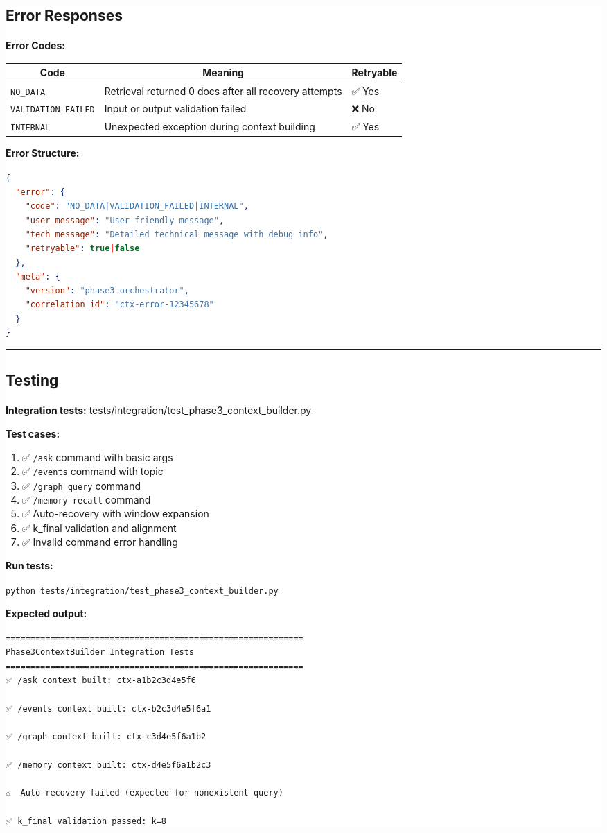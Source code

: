 
## Error Responses

**Error Codes:**

| Code | Meaning | Retryable |
|------|---------|-----------|
| `NO_DATA` | Retrieval returned 0 docs after all recovery attempts | ✅ Yes |
| `VALIDATION_FAILED` | Input or output validation failed | ❌ No |
| `INTERNAL` | Unexpected exception during context building | ✅ Yes |

**Error Structure:**

```json
{
  "error": {
    "code": "NO_DATA|VALIDATION_FAILED|INTERNAL",
    "user_message": "User-friendly message",
    "tech_message": "Detailed technical message with debug info",
    "retryable": true|false
  },
  "meta": {
    "version": "phase3-orchestrator",
    "correlation_id": "ctx-error-12345678"
  }
}
```

---

## Testing

**Integration tests:** [tests/integration/test_phase3_context_builder.py](tests/integration/test_phase3_context_builder.py)

**Test cases:**
1. ✅ `/ask` command with basic args
2. ✅ `/events` command with topic
3. ✅ `/graph query` command
4. ✅ `/memory recall` command
5. ✅ Auto-recovery with window expansion
6. ✅ k_final validation and alignment
7. ✅ Invalid command error handling

**Run tests:**
```bash
python tests/integration/test_phase3_context_builder.py
```

**Expected output:**
```
============================================================
Phase3ContextBuilder Integration Tests
============================================================
✅ /ask context built: ctx-a1b2c3d4e5f6

✅ /events context built: ctx-b2c3d4e5f6a1

✅ /graph context built: ctx-c3d4e5f6a1b2

✅ /memory context built: ctx-d4e5f6a1b2c3

⚠️  Auto-recovery failed (expected for nonexistent query)

✅ k_final validation passed: k=8
```